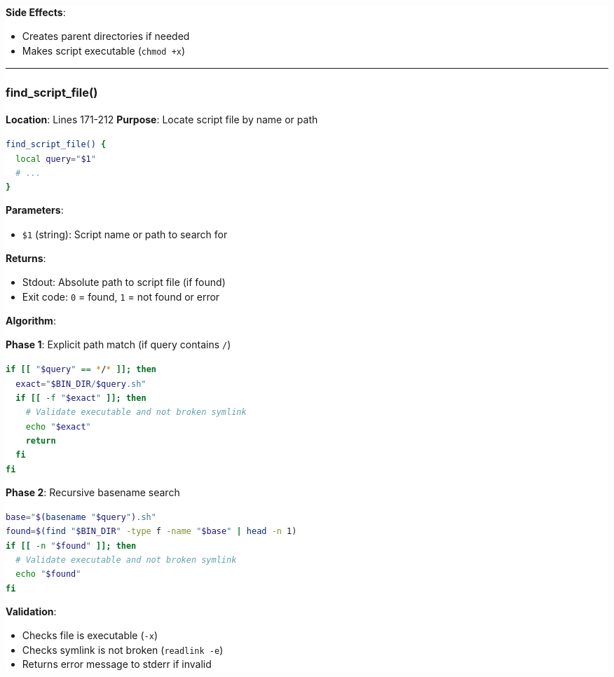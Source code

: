 **Side Effects**:

- Creates parent directories if needed
- Makes script executable (`chmod +x`)

---

### find_script_file()

**Location**: Lines 171-212
**Purpose**: Locate script file by name or path

```bash
find_script_file() {
  local query="$1"
  # ...
}
```

**Parameters**:

- `$1` (string): Script name or path to search for

**Returns**:

- Stdout: Absolute path to script file (if found)
- Exit code: `0` = found, `1` = not found or error

**Algorithm**:

**Phase 1**: Explicit path match (if query contains `/`)

```bash
if [[ "$query" == */* ]]; then
  exact="$BIN_DIR/$query.sh"
  if [[ -f "$exact" ]]; then
    # Validate executable and not broken symlink
    echo "$exact"
    return
  fi
fi
```

**Phase 2**: Recursive basename search

```bash
base="$(basename "$query").sh"
found=$(find "$BIN_DIR" -type f -name "$base" | head -n 1)
if [[ -n "$found" ]]; then
  # Validate executable and not broken symlink
  echo "$found"
fi
```

**Validation**:

- Checks file is executable (`-x`)
- Checks symlink is not broken (`readlink -e`)
- Returns error message to stderr if invalid
